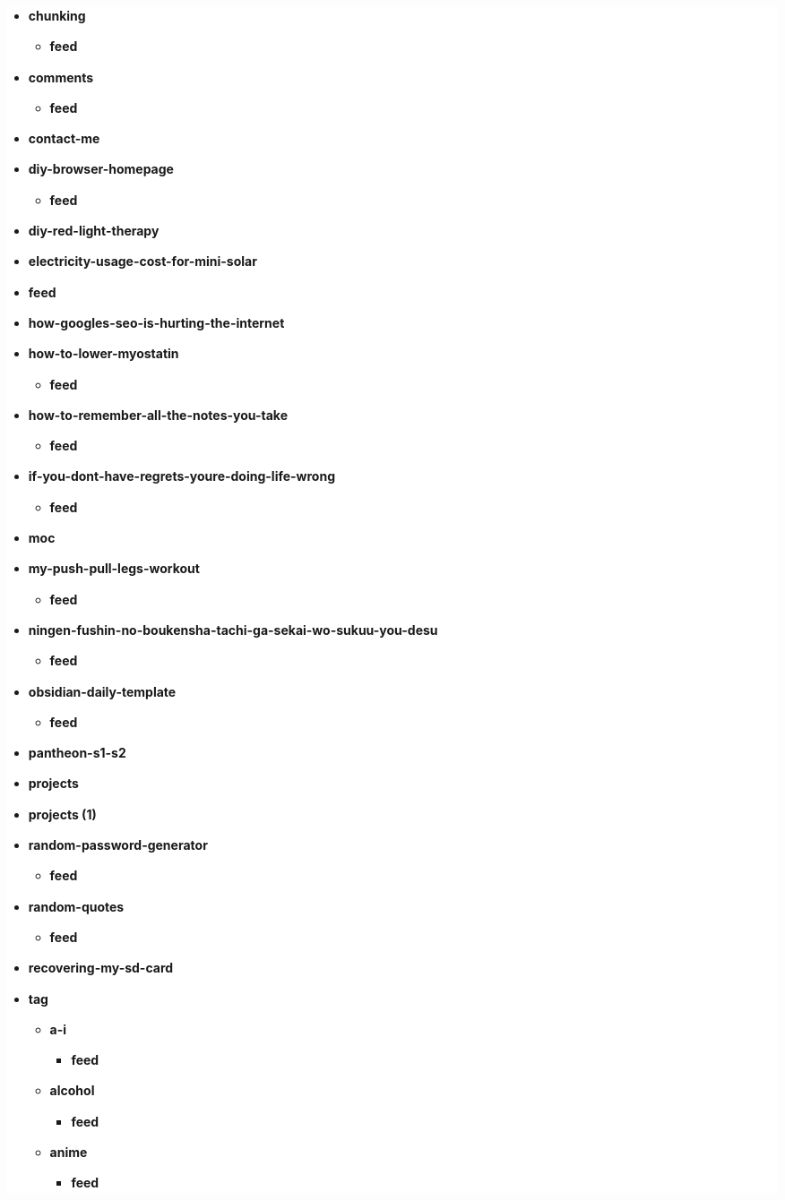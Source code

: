 - **chunking**
	- **feed**

- **comments**
	- **feed**

- **contact-me**

- **diy-browser-homepage**
	- **feed**

- **diy-red-light-therapy**

- **electricity-usage-cost-for-mini-solar**

- **feed**

- **how-googles-seo-is-hurting-the-internet**

- **how-to-lower-myostatin**
	- **feed**

- **how-to-remember-all-the-notes-you-take**
	- **feed**

- **if-you-dont-have-regrets-youre-doing-life-wrong**
	- **feed**

- **moc**

- **my-push-pull-legs-workout**
	- **feed**

- **ningen-fushin-no-boukensha-tachi-ga-sekai-wo-sukuu-you-desu**
	- **feed**

- **obsidian-daily-template**
	- **feed**

- **pantheon-s1-s2**

- **projects**

- **projects (1)**

- **random-password-generator**
	- **feed**

- **random-quotes**
	- **feed**

- **recovering-my-sd-card**

- **tag**
	- **a-i**
		- **feed**

	- **alcohol**
		- **feed**

	- **anime**
		- **feed**
